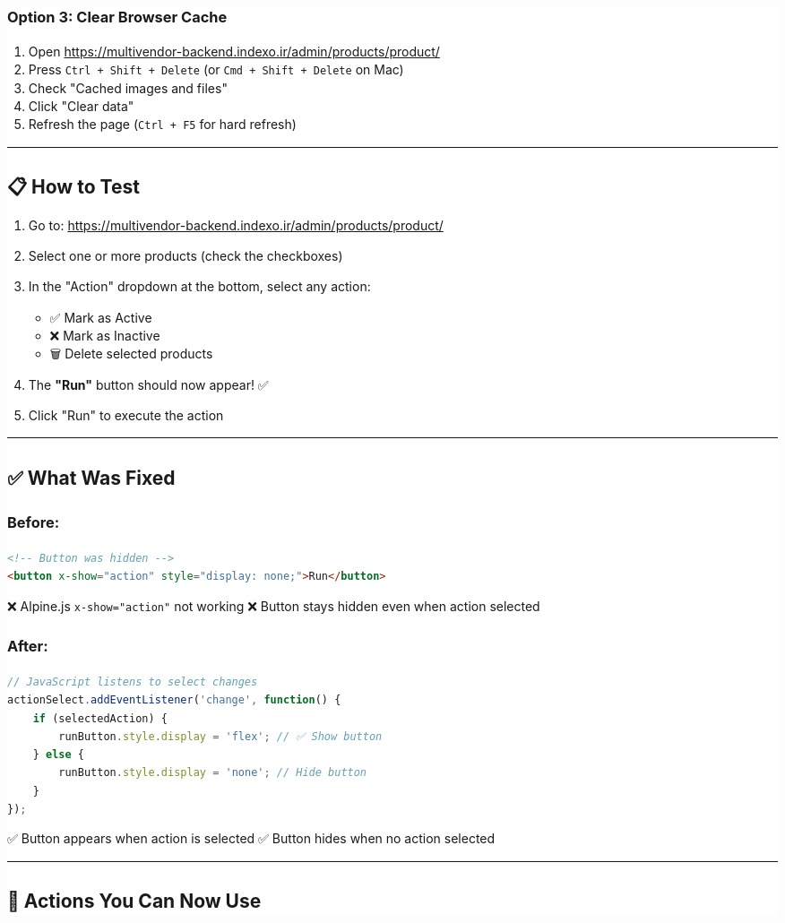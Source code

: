 ### Option 3: Clear Browser Cache
1. Open https://multivendor-backend.indexo.ir/admin/products/product/
2. Press `Ctrl + Shift + Delete` (or `Cmd + Shift + Delete` on Mac)
3. Check "Cached images and files"
4. Click "Clear data"
5. Refresh the page (`Ctrl + F5` for hard refresh)

---

## 📋 How to Test

1. Go to: https://multivendor-backend.indexo.ir/admin/products/product/

2. Select one or more products (check the checkboxes)

3. In the "Action" dropdown at the bottom, select any action:
   - ✅ Mark as Active
   - ❌ Mark as Inactive
   - 🗑️ Delete selected products

4. The **"Run"** button should now appear! ✅

5. Click "Run" to execute the action

---

## ✅ What Was Fixed

### Before:
```html
<!-- Button was hidden -->
<button x-show="action" style="display: none;">Run</button>
```
❌ Alpine.js `x-show="action"` not working
❌ Button stays hidden even when action selected

### After:
```javascript
// JavaScript listens to select changes
actionSelect.addEventListener('change', function() {
    if (selectedAction) {
        runButton.style.display = 'flex'; // ✅ Show button
    } else {
        runButton.style.display = 'none'; // Hide button
    }
});
```
✅ Button appears when action is selected
✅ Button hides when no action selected

---

## 🎯 Actions You Can Now Use
